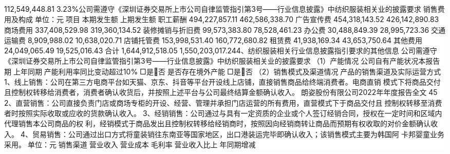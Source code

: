 112,549,448.81
3.23%公司需遵守《深圳证券交易所上市公司自律监管指引第3号——行业信息披露》中纺织服装相关业的披露要求
销售费用及构成
单位：元
项目
本期发生额
上期发生额
职工薪酬
494,227,857.11
462,586,338.70
广告宣传费
454,318,143.52
426,142,890.83
商场费用
337,408,529.98
319,360,134.52
装修摊销与折旧费
99,573,383.80
78,528,461.23
办公费
30,488,849.39
28,995,723.36
交通运输费
8,909,988.02
10,638,020.71
店铺托管费
153,998,531.40
160,772,680.82
租赁费
41,938,169.34
43,653,750.64
其他费用
24,049,065.49
19,525,016.43
合计
1,644,912,518.05
1,550,203,017.244、纺织服装相关行业信息披露指引要求的其他信息
公司需遵守《深圳证券交易所上市公司自律监管指引第3号——行业信息披露》中纺织服装相关业的披露要求
（1）产能情况
公司自有产能状况本报告期
上年同期
产能利用率同比变动超过10%
□是否
是否存在境外产能
□是否
（2）销售模式及渠道情况
产品的销售渠道及实际运营方式
1、线上销售：公司在第三方电商平台如天猫、京东、抖音等平台开设线上店铺，直接销售商品给终端消费者。电商直销
模式下将商品交付且控制权转移给消费者，消费者确认收货后，并按照上述平台与公司最终结算金额确认收入。
朗姿股份有限公司2022年年度报告全文
45
2、直营销售：公司直接负责门店或商场专柜的开设、经营、管理并承担门店运营的所有费用，直营模式下于商品交付且
控制权转移至消费者时按照实际收取或应收的货款确认收入。
3、经销销售：公司通过与具有一定资质的企业或个人签订经销合同，授权在一定时间和区域内代理销售本公司商品的权
利，经销模式于商品发出且控制权转移给经销商时，按照因向经销商转让商品而预期有权收取的对价金额确认收入。
4、贸易销售：公司通过出口方式将童装销往东南亚等国家地区，出口港装运完毕即确认收入；该销售模式主要为韩国阿
卡邦婴童业务采用。
单位：元
销售渠道
营业收入
营业成本
毛利率
营业收入比上
年同期增减